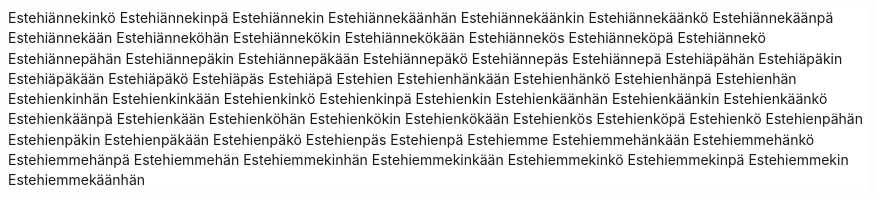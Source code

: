 Estehiännekinkö
Estehiännekinpä
Estehiännekin
Estehiännekäänhän
Estehiännekäänkin
Estehiännekäänkö
Estehiännekäänpä
Estehiännekään
Estehiänneköhän
Estehiännekökin
Estehiännekökään
Estehiännekös
Estehiänneköpä
Estehiännekö
Estehiännepähän
Estehiännepäkin
Estehiännepäkään
Estehiännepäkö
Estehiännepäs
Estehiännepä
Estehiäpähän
Estehiäpäkin
Estehiäpäkään
Estehiäpäkö
Estehiäpäs
Estehiäpä
Estehien
Estehienhänkään
Estehienhänkö
Estehienhänpä
Estehienhän
Estehienkinhän
Estehienkinkään
Estehienkinkö
Estehienkinpä
Estehienkin
Estehienkäänhän
Estehienkäänkin
Estehienkäänkö
Estehienkäänpä
Estehienkään
Estehienköhän
Estehienkökin
Estehienkökään
Estehienkös
Estehienköpä
Estehienkö
Estehienpähän
Estehienpäkin
Estehienpäkään
Estehienpäkö
Estehienpäs
Estehienpä
Estehiemme
Estehiemmehänkään
Estehiemmehänkö
Estehiemmehänpä
Estehiemmehän
Estehiemmekinhän
Estehiemmekinkään
Estehiemmekinkö
Estehiemmekinpä
Estehiemmekin
Estehiemmekäänhän